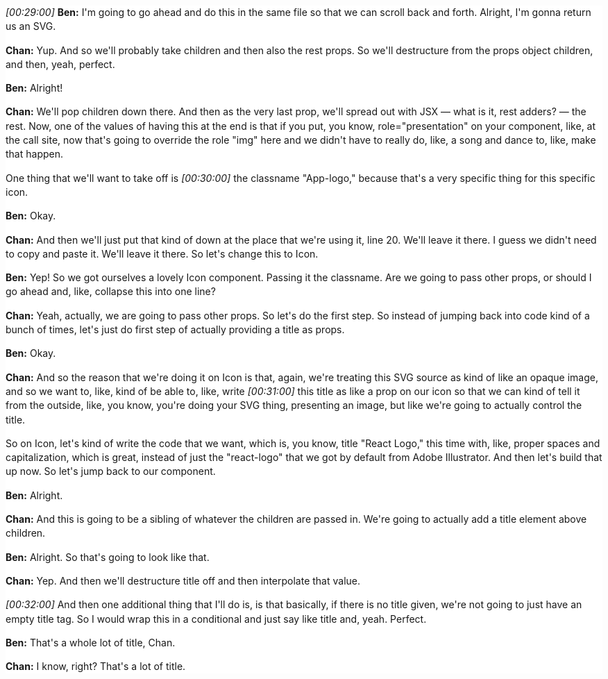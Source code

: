 *[00:29:00]* **Ben:** I'm going to go ahead and do this in the same file so that we can scroll back and forth. Alright, I'm gonna return us an SVG. 

**Chan:** Yup. And so we'll probably take children and then also the rest props. So we'll destructure from the props object children, and then, yeah, perfect. 

**Ben:** Alright! 

**Chan:** We'll pop children down there. And then as the very last prop, we'll spread out with JSX — what is it, rest adders? — the rest. Now, one of the values of having this at the end is that if you put, you know, role="presentation" on your component, like, at the call site, now that's going to override the role "img" here and we didn't have to really do, like, a song and dance to, like, make that happen. 

One thing that we'll want to take off is *[00:30:00]* the classname "App-logo," because that's a very specific thing for this specific icon.

**Ben:** Okay. 

**Chan:** And then we'll just put that kind of down at the place that we're using it, line 20. We'll leave it there. I guess we didn't need to copy and paste it. We'll leave it there. So let's change this to Icon.

**Ben:** Yep! So we got ourselves a lovely Icon component. Passing it the classname. Are we going to pass other props, or should I go ahead and, like, collapse this into one line? 

**Chan:** Yeah, actually, we are going to pass other props. So let's do the first step. So instead of jumping back into code kind of a bunch of times, let's just do first step of actually providing a title as props.

**Ben:** Okay.

**Chan:**  And so the reason that we're doing it on Icon is that, again, we're treating this SVG source as kind of like an opaque image, and so we want to, like, kind of be able to, like, write *[00:31:00]* this title as like a prop on our icon so that we can kind of tell it from the outside, like, you know, you're doing your SVG thing, presenting an image, but like we're going to actually control the title.

So on Icon, let's kind of write the code that we want, which is, you know, title "React Logo," this time with, like, proper spaces and capitalization, which is great, instead of just the "react-logo" that we got by default from Adobe Illustrator. And then let's build that up now. So let's jump back to our component.

**Ben:** Alright. 

**Chan:** And this is going to be a sibling of whatever the children are passed in. We're going to actually add a title element above children. 

**Ben:** Alright. So that's going to look like that. 

**Chan:** Yep. And then we'll destructure title off and then interpolate that value.

*[00:32:00]* And then one additional thing that I'll do is, is that basically, if there is no title given, we're not going to just have an empty title tag. So I would wrap this in a conditional and just say like title and, yeah. Perfect. 

**Ben:** That's a whole lot of title, Chan. 

**Chan:** I know, right? That's a lot of title. 

